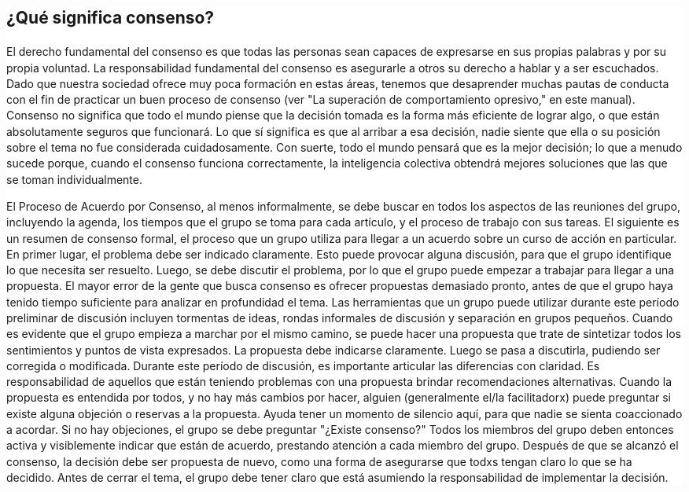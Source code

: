 ¿Qué significa consenso?
------------------------

El derecho fundamental del consenso es que todas las personas sean
capaces de expresarse en sus propias palabras y por su propia voluntad.
La responsabilidad fundamental del consenso es asegurarle a otros su
derecho a hablar y a ser escuchados. Dado que nuestra sociedad ofrece
muy poca formación en estas áreas, tenemos que desaprender muchas pautas
de conducta con el fin de practicar un buen proceso de consenso (ver "La
superación de comportamiento opresivo," en este manual). Consenso no
significa que todo el mundo piense que la decisión tomada es la forma
más eficiente de lograr algo, o que están absolutamente seguros que
funcionará. Lo que sí significa es que al arribar a esa decisión, nadie
siente que ella o su posición sobre el tema no fue considerada
cuidadosamente. Con suerte, todo el mundo pensará que es la mejor
decisión; lo que a menudo sucede porque, cuando el consenso funciona
correctamente, la inteligencia colectiva obtendrá mejores soluciones que
las que se toman individualmente.

El Proceso de Acuerdo por Consenso, al menos informalmente, se debe
buscar en todos los aspectos de las reuniones del grupo, incluyendo la
agenda, los tiempos que el grupo se toma para cada artículo, y el
proceso de trabajo con sus tareas. El siguiente es un resumen de
consenso formal, el proceso que un grupo utiliza para llegar a un
acuerdo sobre un curso de acción en particular. En primer lugar, el
problema debe ser indicado claramente. Esto puede provocar alguna
discusión, para que el grupo identifique lo que necesita ser resuelto.
Luego, se debe discutir el problema, por lo que el grupo puede empezar a
trabajar para llegar a una propuesta. El mayor error de la gente que
busca consenso es ofrecer propuestas demasiado pronto, antes de que el
grupo haya tenido tiempo suficiente para analizar en profundidad el tema.
Las herramientas que un grupo puede utilizar durante este período
preliminar de discusión incluyen tormentas de ideas, rondas informales
de discusión y separación en grupos pequeños. Cuando es evidente que el
grupo empieza a marchar por el mismo camino, se puede hacer una
propuesta que trate de sintetizar todos los sentimientos y puntos de
vista expresados. La propuesta debe indicarse claramente. Luego se
pasa a discutirla, pudiendo ser corregida o modificada. Durante este
período de discusión, es importante articular las diferencias con
claridad. Es responsabilidad de aquellos que están teniendo problemas
con una propuesta brindar recomendaciones alternativas. Cuando la
propuesta es entendida por todos, y no hay más cambios por hacer,
alguien (generalmente el/la facilitadorx) puede preguntar si existe
alguna objeción o reservas a la propuesta. Ayuda tener un momento de
silencio aquí, para que nadie se sienta coaccionado a acordar. Si no hay
objeciones, el grupo se debe preguntar "¿Existe consenso?" Todos los
miembros del grupo deben entonces activa y visiblemente indicar que
están de acuerdo, prestando atención a cada miembro del grupo. Después
de que se alcanzó el consenso, la decisión debe ser propuesta de nuevo,
como una forma de asegurarse que todxs tengan claro lo que se ha
decidido. Antes de cerrar el tema, el grupo debe tener claro que está
asumiendo la responsabilidad de implementar la decisión.
